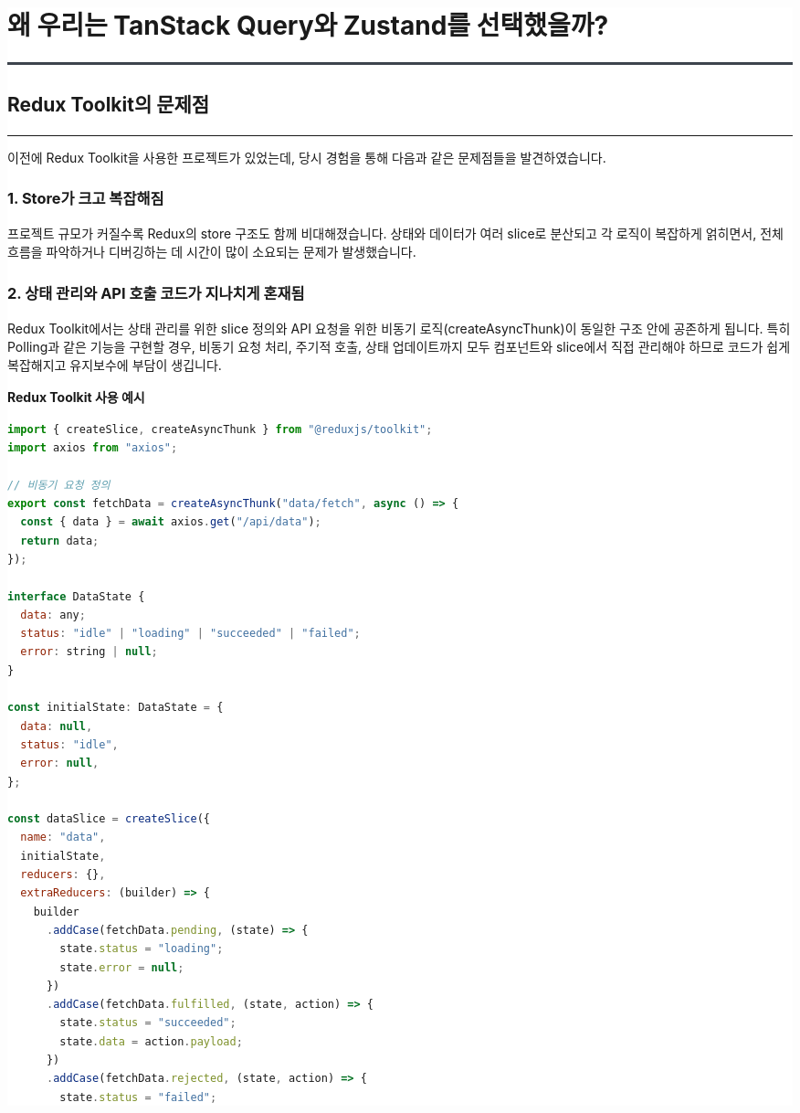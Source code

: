 # 왜 우리는 TanStack Query와 Zustand를 선택했을까?

<hr style="height:3px; background-color:#3D444D; " />

## Redux Toolkit의 문제점

---
이전에 Redux Toolkit을 사용한 프로젝트가 있었는데, 당시 경험을 통해 다음과 같은 문제점들을 발견하였습니다.

### 1. Store가 크고 복잡해짐

프로젝트 규모가 커질수록 Redux의 store 구조도 함께 비대해졌습니다.
상태와 데이터가 여러 slice로 분산되고 각 로직이 복잡하게 얽히면서,
전체 흐름을 파악하거나 디버깅하는 데 시간이 많이 소요되는 문제가 발생했습니다.

### 2. 상태 관리와 API 호출 코드가 지나치게 혼재됨

Redux Toolkit에서는 상태 관리를 위한 slice 정의와 API 요청을 위한 비동기 로직(createAsyncThunk)이
동일한 구조 안에 공존하게 됩니다.
특히 Polling과 같은 기능을 구현할 경우,
비동기 요청 처리, 주기적 호출, 상태 업데이트까지 모두 컴포넌트와 slice에서 직접 관리해야 하므로
코드가 쉽게 복잡해지고 유지보수에 부담이 생깁니다.

**Redux Toolkit 사용 예시**

```js
import { createSlice, createAsyncThunk } from "@reduxjs/toolkit";
import axios from "axios";

// 비동기 요청 정의
export const fetchData = createAsyncThunk("data/fetch", async () => {
  const { data } = await axios.get("/api/data");
  return data;
});

interface DataState {
  data: any;
  status: "idle" | "loading" | "succeeded" | "failed";
  error: string | null;
}

const initialState: DataState = {
  data: null,
  status: "idle",
  error: null,
};

const dataSlice = createSlice({
  name: "data",
  initialState,
  reducers: {},
  extraReducers: (builder) => {
    builder
      .addCase(fetchData.pending, (state) => {
        state.status = "loading";
        state.error = null;
      })
      .addCase(fetchData.fulfilled, (state, action) => {
        state.status = "succeeded";
        state.data = action.payload;
      })
      .addCase(fetchData.rejected, (state, action) => {
        state.status = "failed";
```